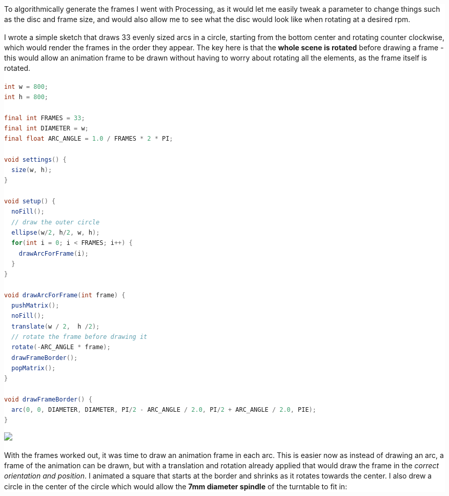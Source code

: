 To algorithmically generate the frames I went with Processing, as it would let me easily tweak a parameter to change things such as the disc and frame size, and would also
allow me to see what the disc would look like when rotating at a desired rpm.

I wrote a simple sketch that draws 33 evenly sized arcs in a circle, starting from the bottom center and rotating counter clockwise, which would render the frames
in the order they appear.  The key here is that the **whole scene is rotated** before drawing a frame -
this would allow an animation frame to be drawn without having to worry about rotating all the elements, as the frame itself is rotated.


```java
int w = 800;
int h = 800;

final int FRAMES = 33;
final int DIAMETER = w;
final float ARC_ANGLE = 1.0 / FRAMES * 2 * PI;

void settings() {
  size(w, h);
}

void setup() {
  noFill();
  // draw the outer circle
  ellipse(w/2, h/2, w, h);
  for(int i = 0; i < FRAMES; i++) {
    drawArcForFrame(i);
  }
}

void drawArcForFrame(int frame) {
  pushMatrix();
  noFill();
  translate(w / 2,  h /2);
  // rotate the frame before drawing it
  rotate(-ARC_ANGLE * frame);
  drawFrameBorder();
  popMatrix();
}

void drawFrameBorder() {
  arc(0, 0, DIAMETER, DIAMETER, PI/2 - ARC_ANGLE / 2.0, PI/2 + ARC_ANGLE / 2.0, PIE);
}
```

<img src="/blog/images/digitalfab/zoetrope/divisions.svg">

With the frames worked out, it was time to draw an animation frame in each arc.
This is easier now as instead of drawing an arc, a frame of the animation can be drawn, but with a translation and rotation already applied that would draw the
frame in the *correct orientation and position*. I animated a square that starts at the border
and shrinks as it rotates towards the center.  I also drew a circle in the center of the circle which would allow the **7mm diameter spindle** of the turntable to fit in:
